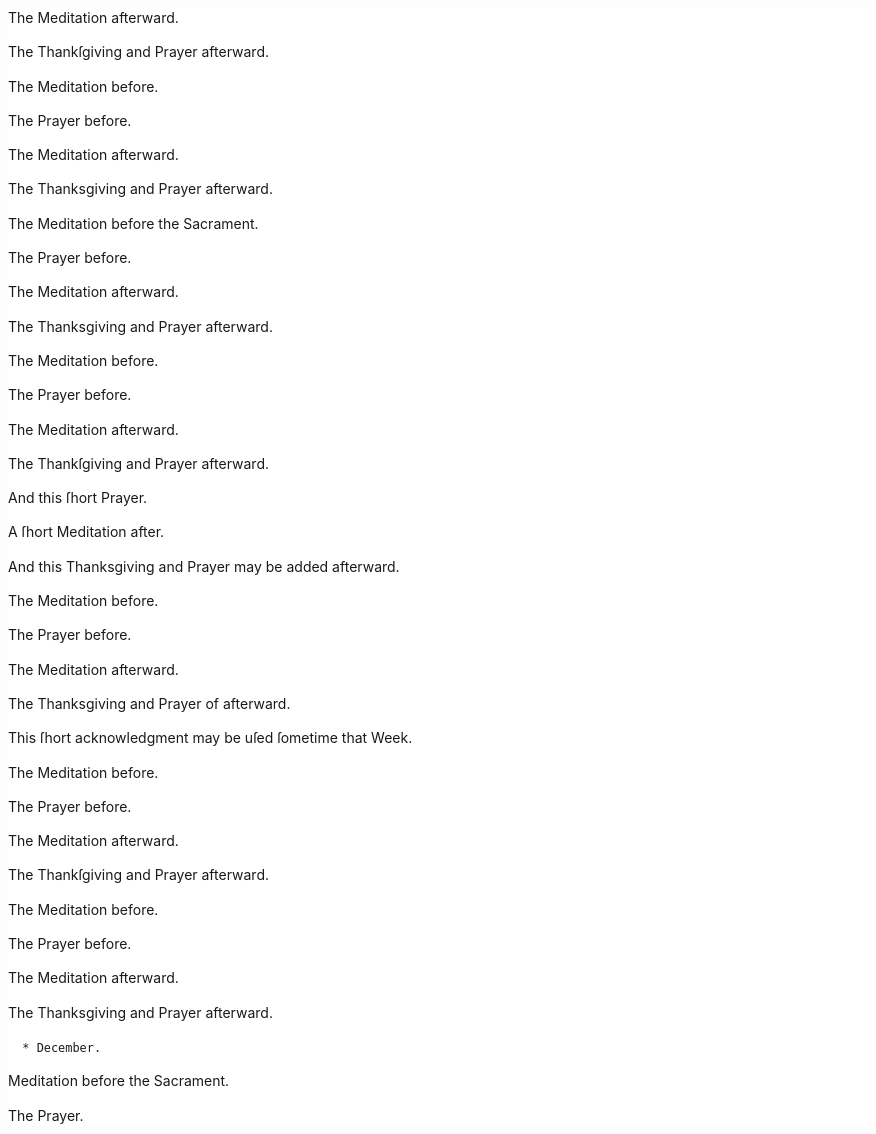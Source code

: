 The Meditation afterward.

The Thankſgiving and Prayer afterward.

The Meditation before.

The Prayer before.

The Meditation afterward.

The Thanksgiving and Prayer afterward.

The Meditation before the Sacrament.

The Prayer before.

The Meditation afterward.

The Thanksgiving and Prayer afterward.

The Meditation before.

The Prayer before.

The Meditation afterward.

The Thankſgiving and Prayer afterward.

And this ſhort Prayer.

A ſhort Meditation after.

And this Thanksgiving and Prayer may be added afterward.

The Meditation before.

The Prayer before.

The Meditation afterward.

The Thanksgiving and Prayer of afterward.

This ſhort acknowledgment may be uſed ſometime that Week.

The Meditation before.

The Prayer before.

The Meditation afterward.

The Thankſgiving and Prayer afterward.

The Meditation before.

The Prayer before.

The Meditation afterward.

The Thanksgiving and Prayer afterward.

      * December.

Meditation before the Sacrament.

The Prayer.
